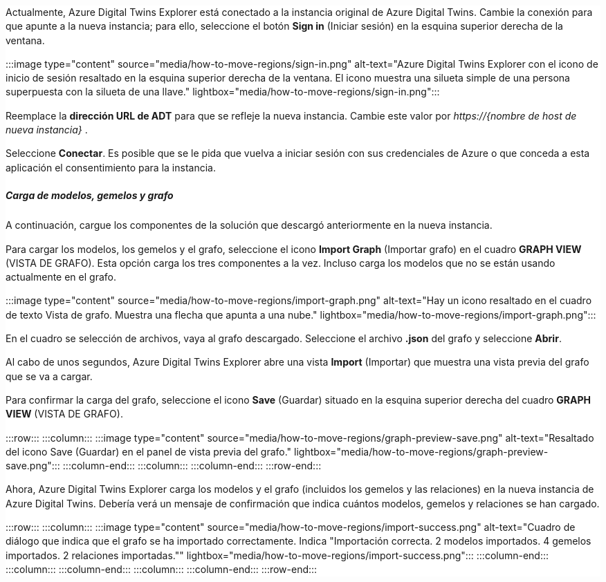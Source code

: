 Actualmente, Azure Digital Twins Explorer está conectado a la instancia original de Azure Digital Twins. Cambie la conexión para que apunte a la nueva instancia; para ello, seleccione el botón **Sign in** (Iniciar sesión) en la esquina superior derecha de la ventana.

:::image type="content" source="media/how-to-move-regions/sign-in.png" alt-text="Azure Digital Twins Explorer con el icono de inicio de sesión resaltado en la esquina superior derecha de la ventana. El icono muestra una silueta simple de una persona superpuesta con la silueta de una llave." lightbox="media/how-to-move-regions/sign-in.png":::

Reemplace la **dirección URL de ADT** para que se refleje la nueva instancia. Cambie este valor por *https://{nombre de host de nueva instancia}* .

Seleccione **Conectar**. Es posible que se le pida que vuelva a iniciar sesión con sus credenciales de Azure o que conceda a esta aplicación el consentimiento para la instancia.

##### <a name="upload-models-twins-and-graph"></a>Carga de modelos, gemelos y grafo

A continuación, cargue los componentes de la solución que descargó anteriormente en la nueva instancia.

Para cargar los modelos, los gemelos y el grafo, seleccione el icono **Import Graph** (Importar grafo) en el cuadro **GRAPH VIEW** (VISTA DE GRAFO). Esta opción carga los tres componentes a la vez. Incluso carga los modelos que no se están usando actualmente en el grafo.

:::image type="content" source="media/how-to-move-regions/import-graph.png" alt-text="Hay un icono resaltado en el cuadro de texto Vista de grafo. Muestra una flecha que apunta a una nube." lightbox="media/how-to-move-regions/import-graph.png":::

En el cuadro se selección de archivos, vaya al grafo descargado. Seleccione el archivo **.json** del grafo y seleccione **Abrir**.

Al cabo de unos segundos, Azure Digital Twins Explorer abre una vista **Import** (Importar) que muestra una vista previa del grafo que se va a cargar.

Para confirmar la carga del grafo, seleccione el icono **Save** (Guardar) situado en la esquina superior derecha del cuadro **GRAPH VIEW** (VISTA DE GRAFO).

:::row:::
    :::column:::
        :::image type="content" source="media/how-to-move-regions/graph-preview-save.png" alt-text="Resaltado del icono Save (Guardar) en el panel de vista previa del grafo." lightbox="media/how-to-move-regions/graph-preview-save.png":::
    :::column-end:::
    :::column:::
    :::column-end:::
:::row-end:::

Ahora, Azure Digital Twins Explorer carga los modelos y el grafo (incluidos los gemelos y las relaciones) en la nueva instancia de Azure Digital Twins. Debería verá un mensaje de confirmación que indica cuántos modelos, gemelos y relaciones se han cargado.

:::row:::
    :::column:::
        :::image type="content" source="media/how-to-move-regions/import-success.png" alt-text="Cuadro de diálogo que indica que el grafo se ha importado correctamente. Indica &quot;Importación correcta. 2 modelos importados. 4 gemelos importados. 2 relaciones importadas.&quot;" lightbox="media/how-to-move-regions/import-success.png":::
    :::column-end:::
    :::column:::
    :::column-end:::
    :::column:::
    :::column-end:::
:::row-end:::
